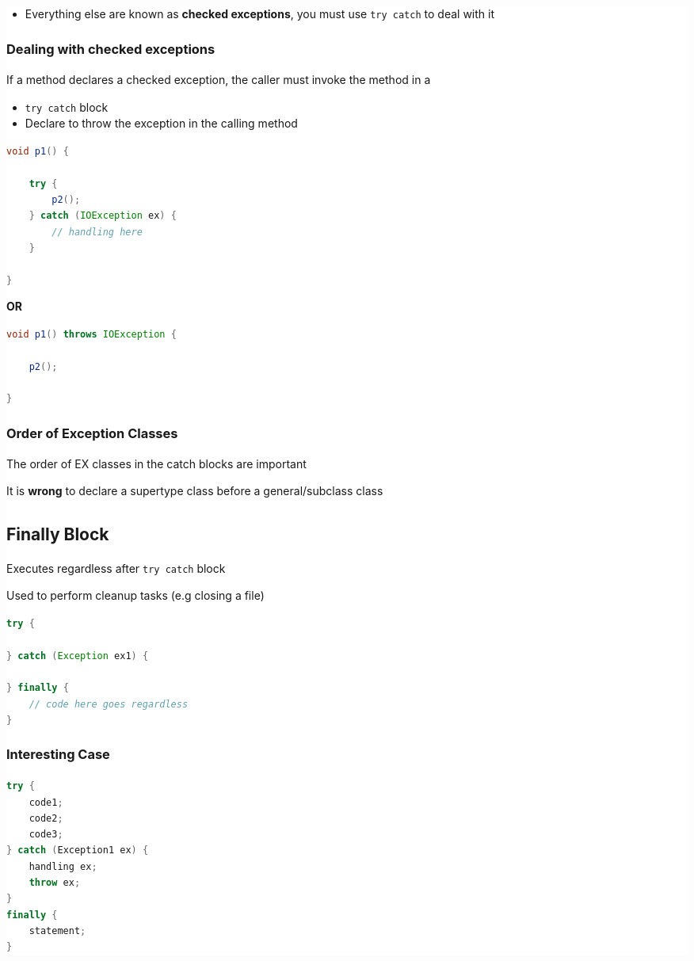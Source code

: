 - Everything else are known as **checked exceptions**, you must use `try catch` to deal with it

### Dealing with checked exceptions

If a method declares a checked exception, the caller must invoke the method in a

- `try catch` block
- Declare to throw the exception in the calling method

```java
void p1() {

    try {
        p2();
    } catch (IOException ex) {
        // handling here
    }

}
```

**OR**

```java
void p1() throws IOException {

    p2();

}
```

### Order of Exception Classes

The order of EX classes in the catch blocks are important

It is **wrong** to declare a supertype class before a general/subclass class

## Finally Block

Executes regardless after `try catch` block

Used to perform cleanup tasks (e.g closing a file)

```java
try {

} catch (Exception ex1) {

} finally {
    // code here goes regardless
}
```

### Interesting Case

```java
try {
    code1;
    code2;
    code3;
} catch (Exception1 ex) {
    handling ex;
    throw ex;
}
finally {
    statement;
}
```
